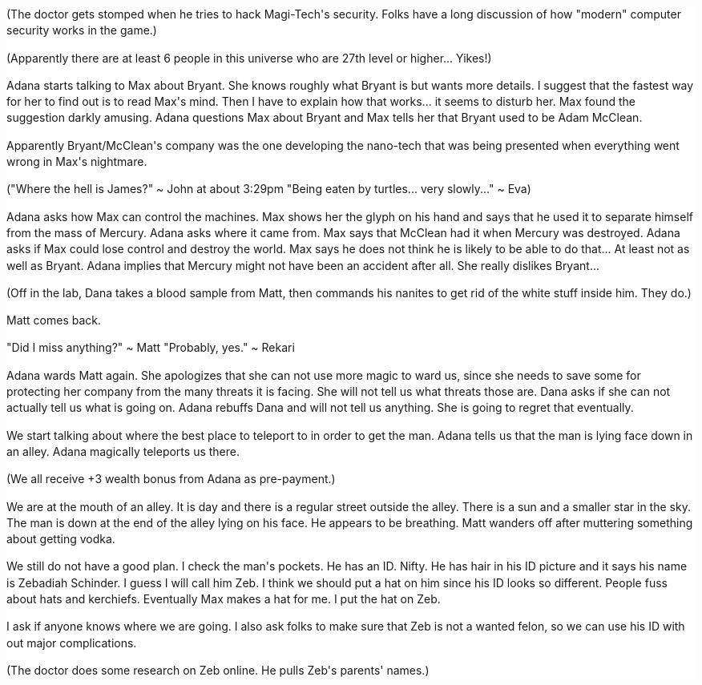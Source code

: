(The doctor gets stomped when he tries to hack Magi-Tech's security. Folks have a long discussion of how &quot;modern&quot; computer security works in the game.)

(Apparently there are at least 6 people in this universe who are 27th level or higher... Yikes!)

Adana starts talking to Max about Bryant. She knows roughly what Bryant is but wants more details. I suggest that the fastest way for her to find out is to read Max's mind. Then I have to explain how that works... it seems to disturb her. Max found the suggestion darkly amusing. Adana questions Max about Bryant and Max tells her that Bryant used to be Adam McClean.

Apparently Bryant/McClean's company was the one developing the nano-tech that was being presented when everything went wrong in Max's nightmare.

(&quot;Where the hell is James?&quot;
~ John at about 3:29pm
&quot;Being eaten by turtles... very slowly...&quot;
~ Eva)

Adana asks how Max can control the machines. Max shows her the glyph on his hand and says that he used it to separate himself from the mass of Mercury. Adana asks where it came from. Max says that McClean had it when Mercury was destroyed. Adana asks if Max could lose control and destroy the world. Max says he does not think he is likely to be able to do that... At least not as well as Bryant. Adana implies that Mercury might not have been an accident after all. She really dislikes Bryant...

(Off in the lab, Dana takes a blood sample from Matt, then commands his nanites to get rid of the white stuff inside him. They do.)

Matt comes back.

&quot;Did I miss anything?&quot;
~ Matt
&quot;Probably, yes.&quot;
~ Rekari

Adana wards Matt again. She apologizes that she can not use more magic to ward us, since she needs to save some for protecting her company from the many threats it is facing. She will not tell us what threats those are. Dana asks if she can not actually tell us what is going on. Adana rebuffs Dana and will not tell us anything. She is going to regret that eventually.

We start talking about where the best place to teleport to in order to get the man. Adana tells us that the man is lying face down in an alley. Adana magically teleports us there.

(We all receive +3 wealth bonus from Adana as pre-payment.)

We are at the mouth of an alley. It is day and there is a regular street outside the alley. There is a sun and a smaller star in the sky. The man is down at the end of the alley lying on his face. He appears to be breathing. Matt wanders off after muttering something about getting vodka.

We still do not have a good plan. I check the man's pockets. He has an ID. Nifty. He has hair in his ID picture and it says his name is Zebadiah Schinder. I guess I will call him Zeb. I think we should put a hat on him since his ID looks so different. People fuss about hats and kerchiefs. Eventually Max makes a hat for me. I put the hat on Zeb.

I ask if anyone knows where we are going. I also ask folks to make sure that Zeb is not a wanted felon, so we can use his ID with out major complications.

(The doctor does some research on Zeb online. He pulls Zeb's parents' names.)
